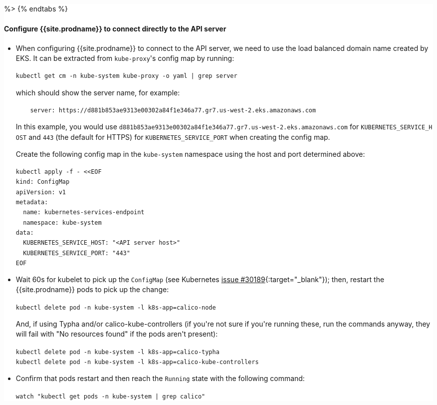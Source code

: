 %>
{% endtabs %}

#### Configure {{site.prodname}} to connect directly to the API server
* When configuring {{site.prodname}} to connect to the API server, we need to use the load balanced domain name
  created by EKS.  It can be extracted from `kube-proxy`'s config map by running:
  ```
  kubectl get cm -n kube-system kube-proxy -o yaml | grep server
  ```
  which should show the server name, for example:
  ```
      server: https://d881b853ae9313e00302a84f1e346a77.gr7.us-west-2.eks.amazonaws.com
  ```
  In this example, you would use `d881b853ae9313e00302a84f1e346a77.gr7.us-west-2.eks.amazonaws.com` for `KUBERNETES_SERVICE_HOST`
  and `443` (the default for HTTPS) for `KUBERNETES_SERVICE_PORT` when creating the config map.

  Create the following config map in the `kube-system` namespace using the host and port determined above:

  ```
  kubectl apply -f - <<EOF
  kind: ConfigMap
  apiVersion: v1
  metadata:
    name: kubernetes-services-endpoint
    namespace: kube-system
  data:
    KUBERNETES_SERVICE_HOST: "<API server host>"
    KUBERNETES_SERVICE_PORT: "443"
  EOF
  ```

* Wait 60s for kubelet to pick up the `ConfigMap` (see Kubernetes [issue #30189](https://github.com/kubernetes/kubernetes/issues/30189){:target="_blank"}); then, restart the {{site.prodname}} pods to pick up the change:

  ```
  kubectl delete pod -n kube-system -l k8s-app=calico-node
  ```

  And, if using Typha and/or calico-kube-controllers (if you're not sure if you're running these, run the commands
  anyway, they will fail with "No resources found" if the pods aren't present):
  ```
  kubectl delete pod -n kube-system -l k8s-app=calico-typha
  kubectl delete pod -n kube-system -l k8s-app=calico-kube-controllers
  ```

* Confirm that pods restart and then reach the `Running` state with the following command:

  ```
  watch "kubectl get pods -n kube-system | grep calico"
  ```
